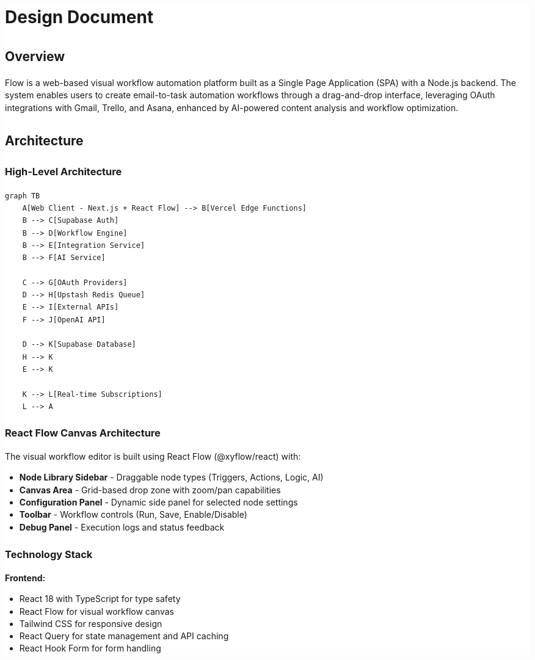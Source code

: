 # Design Document

## Overview

Flow is a web-based visual workflow automation platform built as a Single Page Application (SPA) with a Node.js backend. The system enables users to create email-to-task automation workflows through a drag-and-drop interface, leveraging OAuth integrations with Gmail, Trello, and Asana, enhanced by AI-powered content analysis and workflow optimization.

## Architecture

### High-Level Architecture

```mermaid
graph TB
    A[Web Client - Next.js + React Flow] --> B[Vercel Edge Functions]
    B --> C[Supabase Auth]
    B --> D[Workflow Engine]
    B --> E[Integration Service]
    B --> F[AI Service]
    
    C --> G[OAuth Providers]
    D --> H[Upstash Redis Queue]
    E --> I[External APIs]
    F --> J[OpenAI API]
    
    D --> K[Supabase Database]
    H --> K
    E --> K
    
    K --> L[Real-time Subscriptions]
    L --> A
```

### React Flow Canvas Architecture

The visual workflow editor is built using React Flow (@xyflow/react) with:
- **Node Library Sidebar** - Draggable node types (Triggers, Actions, Logic, AI)
- **Canvas Area** - Grid-based drop zone with zoom/pan capabilities
- **Configuration Panel** - Dynamic side panel for selected node settings
- **Toolbar** - Workflow controls (Run, Save, Enable/Disable)
- **Debug Panel** - Execution logs and status feedback

### Technology Stack

**Frontend:**
- React 18 with TypeScript for type safety
- React Flow for visual workflow canvas
- Tailwind CSS for responsive design
- React Query for state management and API caching
- React Hook Form for form handling
